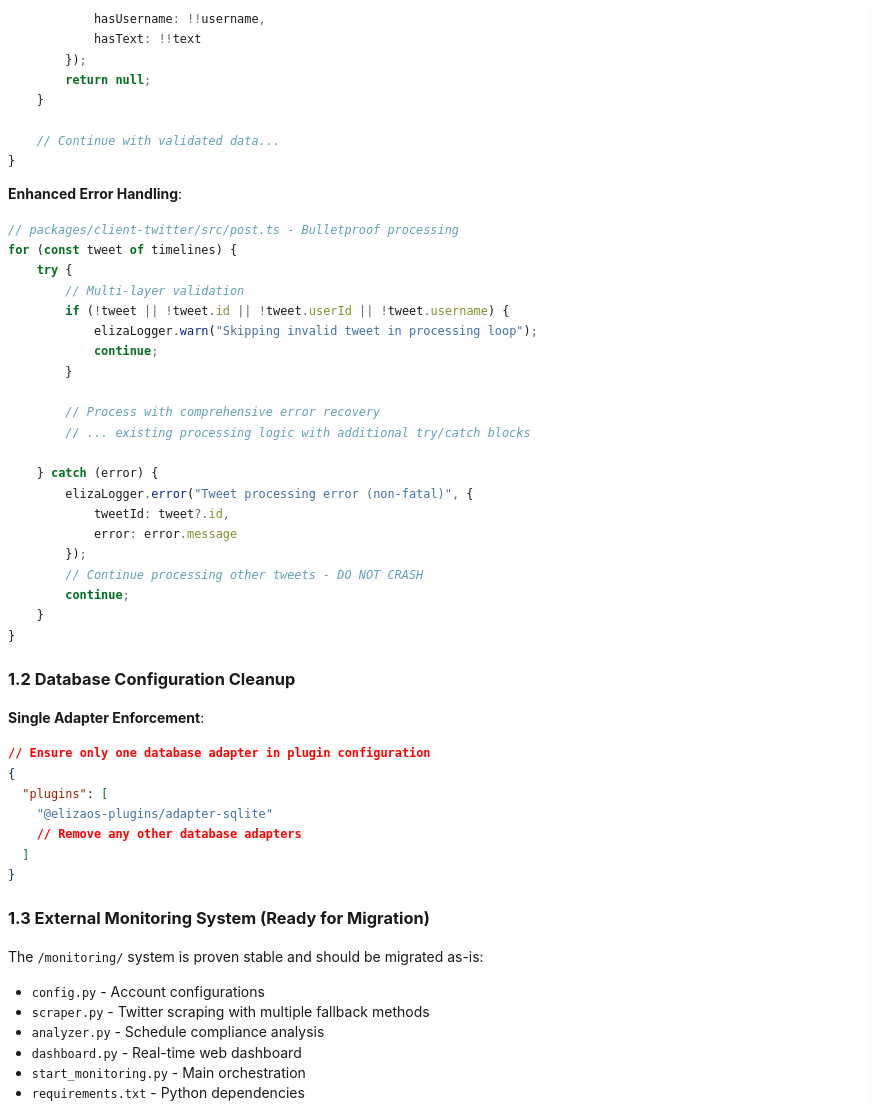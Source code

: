 ```typescript
            hasUsername: !!username,
            hasText: !!text
        });
        return null;
    }
    
    // Continue with validated data...
}
```

**Enhanced Error Handling**:
```typescript
// packages/client-twitter/src/post.ts - Bulletproof processing
for (const tweet of timelines) {
    try {
        // Multi-layer validation
        if (!tweet || !tweet.id || !tweet.userId || !tweet.username) {
            elizaLogger.warn("Skipping invalid tweet in processing loop");
            continue;
        }
        
        // Process with comprehensive error recovery
        // ... existing processing logic with additional try/catch blocks
        
    } catch (error) {
        elizaLogger.error("Tweet processing error (non-fatal)", {
            tweetId: tweet?.id,
            error: error.message
        });
        // Continue processing other tweets - DO NOT CRASH
        continue;
    }
}
```

### 1.2 Database Configuration Cleanup

**Single Adapter Enforcement**:
```json
// Ensure only one database adapter in plugin configuration
{
  "plugins": [
    "@elizaos-plugins/adapter-sqlite"
    // Remove any other database adapters
  ]
}
```

### 1.3 External Monitoring System (Ready for Migration)

The `/monitoring/` system is proven stable and should be migrated as-is:
- `config.py` - Account configurations
- `scraper.py` - Twitter scraping with multiple fallback methods
- `analyzer.py` - Schedule compliance analysis  
- `dashboard.py` - Real-time web dashboard
- `start_monitoring.py` - Main orchestration
- `requirements.txt` - Python dependencies
